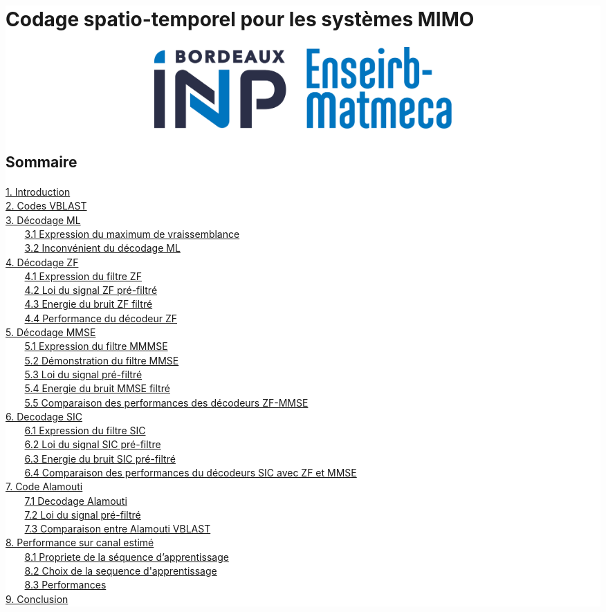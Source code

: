 # Codage spatio-temporel pour les systèmes MIMO
<p align="center">
     <img src="https://github.com/Alexandre-enseirb/TS305-MIMO/blob/main/doc/fig/Logo_ENSEIRB-MATMECA-Bordeaux_INP.svg" width=50% height=50% title="Logo ENSEIRB">
</p>

## Sommaire
[1. Introduction](#introduction)\
[2. Codes VBLAST](#codes-vblast)\
[3. Décodage ML](#decodage-ml)\
       [3.1 Expression du maximum de vraissemblance](expression-du-maximum-de-vraissemblance)\
       [3.2 Inconvénient du décodage ML](Inconvenient-du-decodage-ml)\
[4. Décodage ZF](#decodage-zf)\
       [4.1 Expression du filtre ZF](#expression-du-filtre-zf)\
       [4.2 Loi du signal ZF pré-filtré](#loi-du-signal-zf-pre-filtre)\
       [4.3 Energie du bruit ZF filtré](#energie-du-bruit-zf-filtre)\
       [4.4 Performance du décodeur ZF](#performance-du-decodeur-zf)\
[5. Décodage MMSE](#decodage-mmse)\
       [5.1 Expression du filtre MMMSE](#expression-du-filtre-mmse)\
       [5.2 Démonstration du filtre MMSE](#demonstration-du-filtre-mmse)\
       [5.3 Loi du signal pré-filtré](#loi-du-signal-mmse-pre-filtre)\
       [5.4 Energie du bruit MMSE filtré](#energie-du-bruit-mmse-filtre)\
       [5.5 Comparaison des performances des décodeurs ZF-MMSE](#comparaison-des-performances-des-decodeurs-zf-mmse)\
[6. Decodage SIC](#decodage-sic)\
       [6.1 Expression du filtre SIC](#expression-du-filtre-sic)\
       [6.2 Loi du signal SIC pré-filtre](#loi-du-signal-sic-pre-filtre)\
       [6.3 Energie du bruit SIC pré-filtré](#energie-du-bruit-sic-pre-filtre)\
       [6.4 Comparaison des performances du décodeurs SIC avec ZF et MMSE](#comparaison-des-performances-du-decodeurs-sic-avec-zf-et-mmse)\
[7. Code Alamouti](#code-alamouti)\
       [7.1 Decodage Alamouti](#decodage-alamouti)\
       [7.2 Loi du signal pré-filtré](#loi-du-signal-pre-filtre)\
       [7.3 Comparaison entre Alamouti VBLAST](#comparaison-entre-alamouti-vblast)\
[8. Performance sur canal estimé](#performance-sur-canal-estime)\
       [8.1 Propriete de la séquence d’apprentissage](#propriete-de-la-sequence)\
       [8.2 Choix de la sequence d'apprentissage](#choix-de-la-sequence)\
       [8.3 Performances](#performances)\
[9. Conclusion](#conclusion)
